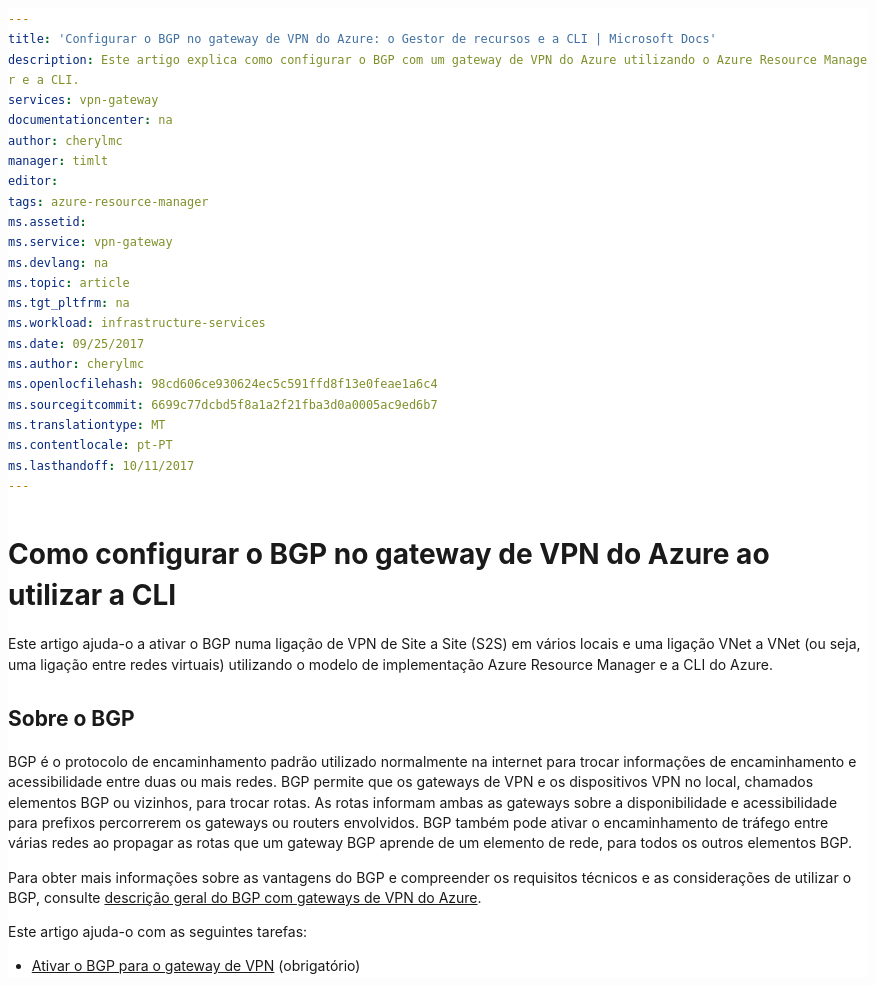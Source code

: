 ```yaml
---
title: 'Configurar o BGP no gateway de VPN do Azure: o Gestor de recursos e a CLI | Microsoft Docs'
description: Este artigo explica como configurar o BGP com um gateway de VPN do Azure utilizando o Azure Resource Manager e a CLI.
services: vpn-gateway
documentationcenter: na
author: cherylmc
manager: timlt
editor: 
tags: azure-resource-manager
ms.assetid: 
ms.service: vpn-gateway
ms.devlang: na
ms.topic: article
ms.tgt_pltfrm: na
ms.workload: infrastructure-services
ms.date: 09/25/2017
ms.author: cherylmc
ms.openlocfilehash: 98cd606ce930624ec5c591ffd8f13e0feae1a6c4
ms.sourcegitcommit: 6699c77dcbd5f8a1a2f21fba3d0a0005ac9ed6b7
ms.translationtype: MT
ms.contentlocale: pt-PT
ms.lasthandoff: 10/11/2017
---
```

# <a name="how-to-configure-bgp-on-an-azure-vpn-gateway-by-using-cli"></a>Como configurar o BGP no gateway de VPN do Azure ao utilizar a CLI

Este artigo ajuda-o a ativar o BGP numa ligação de VPN de Site a Site (S2S) em vários locais e uma ligação VNet a VNet (ou seja, uma ligação entre redes virtuais) utilizando o modelo de implementação Azure Resource Manager e a CLI do Azure.

## <a name="about-bgp"></a>Sobre o BGP

BGP é o protocolo de encaminhamento padrão utilizado normalmente na internet para trocar informações de encaminhamento e acessibilidade entre duas ou mais redes. BGP permite que os gateways de VPN e os dispositivos VPN no local, chamados elementos BGP ou vizinhos, para trocar rotas. As rotas informam ambas as gateways sobre a disponibilidade e acessibilidade para prefixos percorrerem os gateways ou routers envolvidos. BGP também pode ativar o encaminhamento de tráfego entre várias redes ao propagar as rotas que um gateway BGP aprende de um elemento de rede, para todos os outros elementos BGP.

Para obter mais informações sobre as vantagens do BGP e compreender os requisitos técnicos e as considerações de utilizar o BGP, consulte [descrição geral do BGP com gateways de VPN do Azure](vpn-gateway-bgp-overview.md).

Este artigo ajuda-o com as seguintes tarefas:

* [Ativar o BGP para o gateway de VPN](#enablebgp) (obrigatório)
